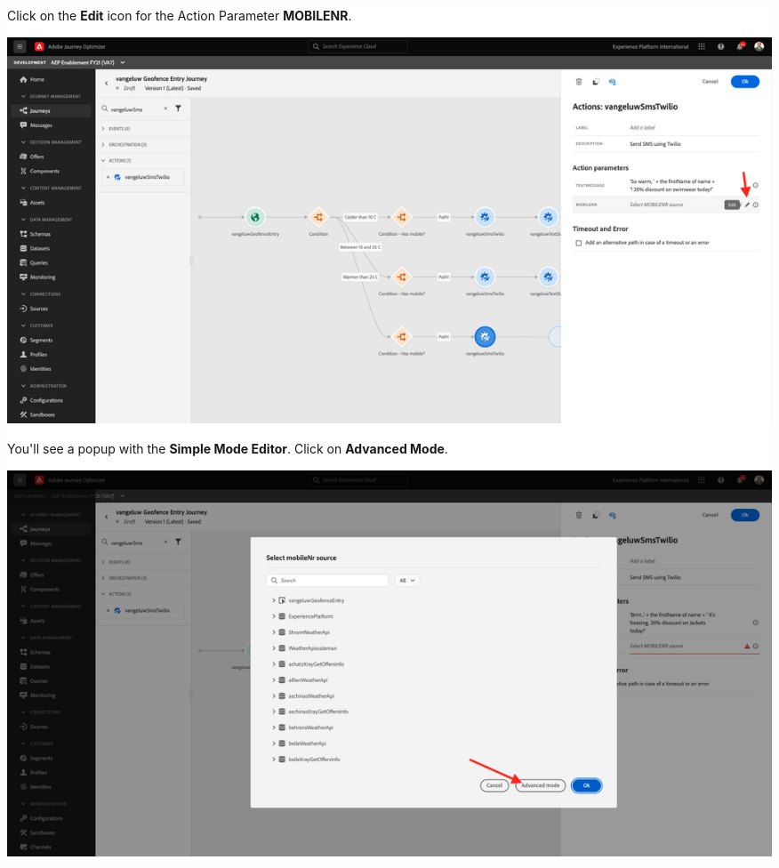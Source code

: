 
Click on the **Edit** icon for the Action Parameter **MOBILENR**.

![Demo](./images/jod15.png)

You'll see a popup with the **Simple Mode Editor**. Click on **Advanced Mode**.

![Demo](./images/joasm.png)
